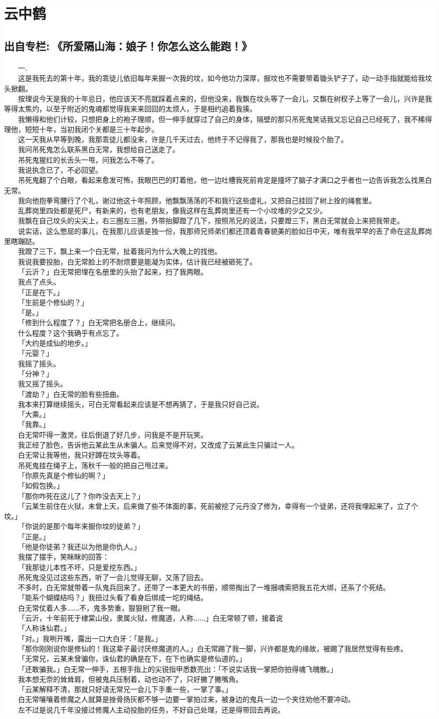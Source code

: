 # 云中鹤  
## 出自专栏: 《所爱隔山海：娘子！你怎么这么能跑！》  
&emsp;&emsp;一.  
&emsp;&emsp;这是我死去的第十年，我的乖徒儿依旧每年来掘一次我的坟，如今他功力深厚，掘坟也不需要带着锄头铲子了，动一动手指就能给我坟头掀翻。  
&emsp;&emsp;按理说今天是我的十年忌日，他应该天不亮就踩着点来的，但他没来，我飘在坟头等了一会儿，又飘在树杈子上等了一会儿，兴许是我等得太焦灼，以至于附近的鬼魂都觉得我来来回回的太烦人，于是相约追着我揍。  
&emsp;&emsp;我懒得和他们计较，只想把身上的袍子理顺，但一伸手就穿过了自己的身体，隔壁的那只吊死鬼笑话我又忘记自己已经死了，我不稀得理他，短短十年，当初我闭个关都是三十年起步。  
&emsp;&emsp;这一天我从早等到晚，我那乖徒儿都没来，许是几千天过去，他终于不记得我了，那我也是时候投个胎了。  
&emsp;&emsp;我问吊死鬼怎么联系黑白无常，我想给自己送走了。  
&emsp;&emsp;吊死鬼猩红的长舌头一甩，问我怎么不等了。  
&emsp;&emsp;我说执念已了，不必回望。  
&emsp;&emsp;吊死鬼翻了个白眼，看起来愈发可怖，我眼巴巴的盯着他，他一边吐槽我死前肯定是撞坏了脑子才满口之乎者也一边告诉我怎么找黑白无常。  
&emsp;&emsp;我向他抱拳弯腰行了个礼，谢过他这十年照顾，他飘飘荡荡的不和我行这些虚礼，又把自己挂回了树上拴的绳套里。  
&emsp;&emsp;乱葬岗里四处都是死尸，有新来的，也有老朋友，像我这样在乱葬岗里还有一个小坟堆的少之又少。  
&emsp;&emsp;我飘在自己坟头的尖尖上，右三圈左三圈，外带抬脚蹬了几下，按照吊兄的说法，只要蹬三下，黑白无常就会上来把我带走。  
&emsp;&emsp;说实话，这么憋屈的事儿，在我那儿应该是独一份，我那师兄师弟们都还顶着青春貌美的脸如日中天，唯有我早早的丢了命在这乱葬岗里瞎蹦跶。  
&emsp;&emsp;我蹬了三下，飘上来一个白无常，扯着我问为什么大晚上的找他。  
&emsp;&emsp;我说我要投胎，白无常脸上的不耐烦要是能凝为实体，估计我已经被砸死了。  
&emsp;&emsp;「云沂？」白无常把埋在名册里的头抬了起来，扫了我两眼。  
&emsp;&emsp;我点了点头。  
&emsp;&emsp;「正是在下。」  
&emsp;&emsp;「生前是个修仙的？」  
&emsp;&emsp;「是。」  
&emsp;&emsp;「修到什么程度了？」白无常把名册合上，继续问。  
&emsp;&emsp;什么程度？这个我确乎有点忘了。  
&emsp;&emsp;「大约是成仙的地步。」  
&emsp;&emsp;「元婴？」  
&emsp;&emsp;我摇了摇头。  
&emsp;&emsp;「分神？」  
&emsp;&emsp;我又摇了摇头。  
&emsp;&emsp;「渡劫？」白无常的脸有些扭曲。  
&emsp;&emsp;我本来打算继续摇头，可白无常看起来应该是不想再猜了，于是我只好自己说。  
&emsp;&emsp;「大乘。」  
&emsp;&emsp;「我靠。」  
&emsp;&emsp;白无常吓得一激灵，往后倒退了好几步，问我是不是开玩笑。  
&emsp;&emsp;我正经了脸色，告诉他云某此生从未骗人。后来觉得不对，又改成了云某此生只骗过一人。  
&emsp;&emsp;白无常让我等他，我只好蹲在坟头等着。  
&emsp;&emsp;吊死鬼挂在绳子上，荡秋千一般的把自己甩过来。  
&emsp;&emsp;「你原先真是个修仙的啊？」  
&emsp;&emsp;「如假包换。」  
&emsp;&emsp;「那你咋死在这儿了？你咋没去天上？」  
&emsp;&emsp;「云某生前住在火狱，未曾上天，后来做了些不体面的事，死前被挖了元丹没了修为，幸得有一个徒弟，还将我埋起来了，立了个坟。」  
&emsp;&emsp;「你说的是那个每年来掘你坟的徒弟？」  
&emsp;&emsp;「正是。」  
&emsp;&emsp;「他是你徒弟？我还以为他是你仇人。」  
&emsp;&emsp;我摆了摆手，笑眯眯的回答：  
&emsp;&emsp;「我那徒儿本性不坏，只是爱挖东西。」  
&emsp;&emsp;吊死鬼没见过这些东西，听了一会儿觉得无聊，又荡了回去。  
&emsp;&emsp;不多时，白无常就带着一队鬼兵回来了，还带了一本更大的书册，顺带掏出了一堆捆魂索把我五花大绑，还系了个死结。  
&emsp;&emsp;「能系个蝴蝶结吗？」我扭过头看了看身后绑成一坨的绳结。  
&emsp;&emsp;白无常仗着人多……不，鬼多势重，狠狠剜了我一眼。  
&emsp;&emsp;「云沂，十年前死于棣棠山役，隶属火狱，修魔道，人称……」白无常顿了顿，接着说  
&emsp;&emsp;「人称诛仙君。」  
&emsp;&emsp;「对。」我咧开嘴，露出一口大白牙：「是我。」  
&emsp;&emsp;「那你刚刚说你是修仙的！我这辈子最讨厌修魔道的人。」白无常踢了我一脚，兴许都是鬼的缘故，被踢了我居然觉得有些疼。  
&emsp;&emsp;「无常兄，云某未曾骗你，诛仙君的确是在下，在下也确实是修仙道的。」  
&emsp;&emsp;「还敢骗我。」白无常一伸手，五根手指上的尖锐指甲悉数亮出：「不说实话我一掌把你拍得魂飞魄散。」  
&emsp;&emsp;我本想无奈的耸耸肩，但被鬼兵压制着，动也动不了，只好撇了撇嘴角。  
&emsp;&emsp;「云某解释不清，那就只好请无常兄一会儿下手重一些，一掌了事。」  
&emsp;&emsp;白无常嚷嚷着修魔之人就算是挫骨扬灰都不够一边要一掌拍过来，被身边的鬼兵一边一个夹住劝他不要冲动。  
&emsp;&emsp;左不过是说几千年没接过修魔人主动投胎的任务，不好自己处理，还是得带回去再说。  